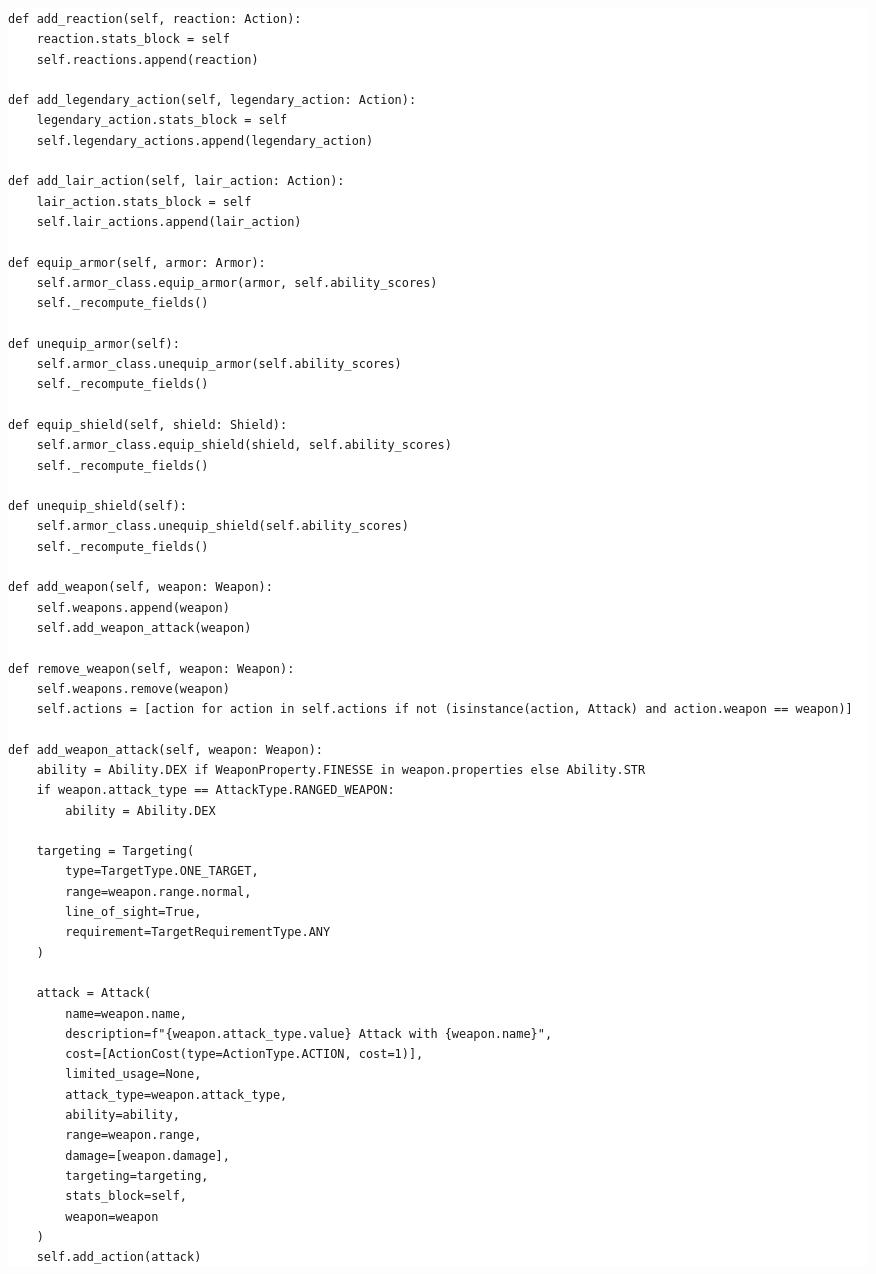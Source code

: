     def add_reaction(self, reaction: Action):
        reaction.stats_block = self
        self.reactions.append(reaction)

    def add_legendary_action(self, legendary_action: Action):
        legendary_action.stats_block = self
        self.legendary_actions.append(legendary_action)

    def add_lair_action(self, lair_action: Action):
        lair_action.stats_block = self
        self.lair_actions.append(lair_action)

    def equip_armor(self, armor: Armor):
        self.armor_class.equip_armor(armor, self.ability_scores)
        self._recompute_fields()

    def unequip_armor(self):
        self.armor_class.unequip_armor(self.ability_scores)
        self._recompute_fields()

    def equip_shield(self, shield: Shield):
        self.armor_class.equip_shield(shield, self.ability_scores)
        self._recompute_fields()

    def unequip_shield(self):
        self.armor_class.unequip_shield(self.ability_scores)
        self._recompute_fields()

    def add_weapon(self, weapon: Weapon):
        self.weapons.append(weapon)
        self.add_weapon_attack(weapon)

    def remove_weapon(self, weapon: Weapon):
        self.weapons.remove(weapon)
        self.actions = [action for action in self.actions if not (isinstance(action, Attack) and action.weapon == weapon)]

    def add_weapon_attack(self, weapon: Weapon):
        ability = Ability.DEX if WeaponProperty.FINESSE in weapon.properties else Ability.STR
        if weapon.attack_type == AttackType.RANGED_WEAPON:
            ability = Ability.DEX

        targeting = Targeting(
            type=TargetType.ONE_TARGET,
            range=weapon.range.normal,
            line_of_sight=True,
            requirement=TargetRequirementType.ANY
        )

        attack = Attack(
            name=weapon.name,
            description=f"{weapon.attack_type.value} Attack with {weapon.name}",
            cost=[ActionCost(type=ActionType.ACTION, cost=1)],
            limited_usage=None,
            attack_type=weapon.attack_type,
            ability=ability,
            range=weapon.range,
            damage=[weapon.damage],
            targeting=targeting,
            stats_block=self,
            weapon=weapon
        )
        self.add_action(attack)
